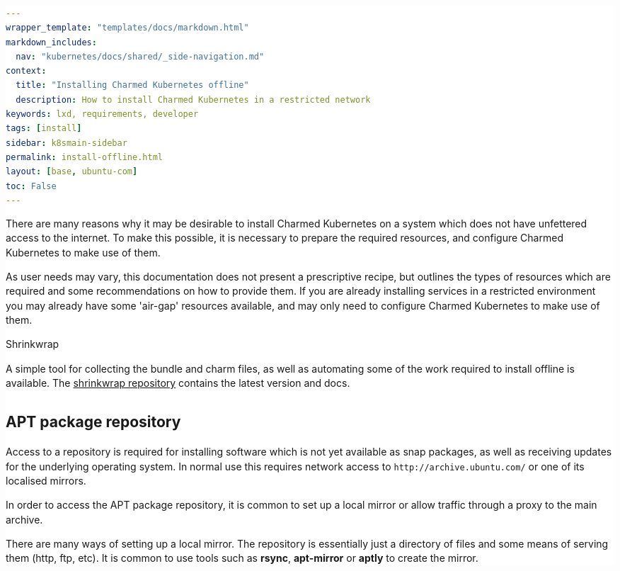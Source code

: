 ```yaml
---
wrapper_template: "templates/docs/markdown.html"
markdown_includes:
  nav: "kubernetes/docs/shared/_side-navigation.md"
context:
  title: "Installing Charmed Kubernetes offline"
  description: How to install Charmed Kubernetes in a restricted network
keywords: lxd, requirements, developer
tags: [install]
sidebar: k8smain-sidebar
permalink: install-offline.html
layout: [base, ubuntu-com]
toc: False
---
```


There are many reasons why it may be desirable to install Charmed Kubernetes
on a system which does not have unfettered access to the internet. To make
this possible, it is necessary to prepare the required resources, and configure
Charmed Kubernetes to make use of them.

As user needs may vary, this documentation does not present a prescriptive 
recipe, but outlines the types of resources which are required and some 
recommendations on how to provide them. If you are already installing 
services in a restricted environment you may already have some 'air-gap'
resources available, and may only need to configure Charmed Kubernetes to
make use of them.

<div class="p-notification--positive is-inline">
  <div markdown="1" class="p-notification__content">
    <span class="p-notification__title">Shrinkwrap</span>
    <p class="p-notification__message">A simple tool for collecting the bundle and charm files, as well as automating some of the work required to install offline is available. The <a href="https://github.com/charmed-kubernetes/cdk-shrinkwrap"> shrinkwrap repository</a> contains the latest version and docs.</p>
  </div>
</div>

## APT package repository

Access to a repository is required for installing software which is not yet available
as snap packages, as well as receiving updates for the underlying operating system.
In normal use this requires network access to `http://archive.ubuntu.com/` or one
of its localised mirrors.

In order to access the APT package repository, it is common to set up a local
mirror or allow traffic through a proxy to the main archive.

There are many ways of setting up a local mirror. The repository is essentially just
a directory of files and some means of serving them (http, ftp, etc). It is common to
use tools such as **rsync**, **apt-mirror** or **aptly** to create the mirror.


[LXD-image]: https://linuxcontainers.org/lxd/docs/master/image-handling
[maas-images]: https://maas.io/docs/snap/3.1/ui/using-image-streams
[simplestreams]: https://juju.is/docs/olm/cloud-image-metadata
[bundles]: /kubernetes/docs/supported-versions
[1.23-components]: /kubernetes/docs/1.23/components#snaps
[cdk-shrinkwrap]: https://github.com/charmed-kubernetes/cdk-shrinkwrap
[controller-config]: https://juju.is/docs/olm/controllers
[credentials]: https://juju.is/docs/olm/credentials
[customize-bundle]: /kubernetes/docs/install-manual#customising-the-bundle-install
[container images]: https://github.com/charmed-kubernetes/bundle/tree/master/container-images
[juju-bundle]: https://juju.is/docs/sdk/bundles
[juju-constraints]: https://juju.is/docs/olm/constraints
[juju-docs]: https://juju.is/docs/olm/installing-juju
[juju-gui]: https://juju.is/docs/olm/accessing-the-dashboard
[offline-mode]: https://juju.is/docs/olm/configure-juju-for-offline-usage
[on-prem-livepatch]: https://ubuntu.com/security/livepatch/docs/on_prem
[overlays]: /kubernetes/docs/install-manual#overlay
[quickstart]: /kubernetes/docs/quickstart
[snap]: https://snapcraft.io
[snaps]: https://docs.snapcraft.io/snap-documentation
[Snap Store Proxy]: https://docs.ubuntu.com/snap-store-proxy
[rsync]: https://help.ubuntu.com/community/Rsyncmirror
[apt-mirror]: https://www.howtoforge.com/local_debian_ubuntu_mirror
[aptly]: https://www.aptly.info/doc/overview/
[sideload]: https://docs.ubuntu.com/snap-store-proxy/en/airgap#usage
[proxy documentation]: /kubernetes/docs/proxies
[registry]: /kubernetes/docs/docker-registry
[LXD]: https://linuxcontainers.org/lxd/introduction/
[local-install]: /kubernetes/docs/install-local